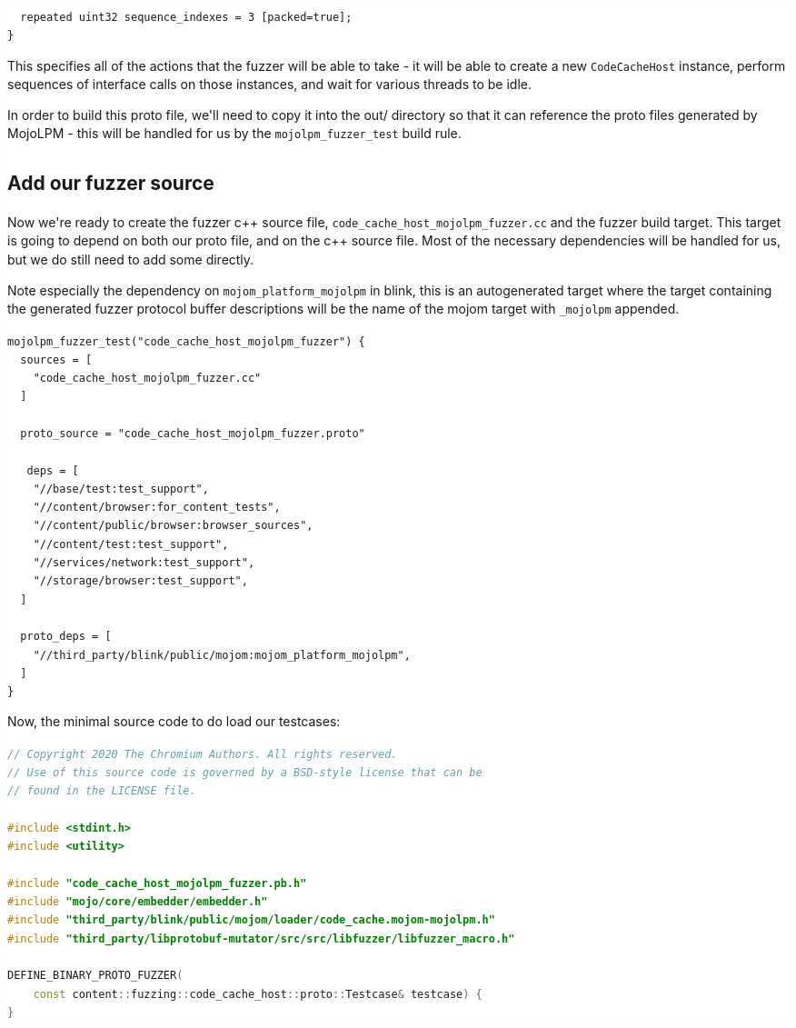 ```
  repeated uint32 sequence_indexes = 3 [packed=true];
}
```

This specifies all of the actions that the fuzzer will be able to take - it
will be able to create a new `CodeCacheHost` instance, perform sequences of
interface calls on those instances, and wait for various threads to be idle.

In order to build this proto file, we'll need to copy it into the out/ directory
so that it can reference the proto files generated by MojoLPM - this will be
handled for us by the `mojolpm_fuzzer_test` build rule.

## Add our fuzzer source

Now we're ready to create the fuzzer c++ source file,
`code_cache_host_mojolpm_fuzzer.cc` and the fuzzer build target. This
target is going to depend on both our proto file, and on the c++ source file.
Most of the necessary dependencies will be handled for us, but we do still need
to add some directly.

Note especially the dependency on `mojom_platform_mojolpm` in blink, this is an
autogenerated target where the target containing the generated fuzzer protocol
buffer descriptions will be the name of the mojom target with `_mojolpm`
appended.

```
mojolpm_fuzzer_test("code_cache_host_mojolpm_fuzzer") {
  sources = [
    "code_cache_host_mojolpm_fuzzer.cc"
  ]

  proto_source = "code_cache_host_mojolpm_fuzzer.proto"

   deps = [
    "//base/test:test_support",
    "//content/browser:for_content_tests",
    "//content/public/browser:browser_sources",
    "//content/test:test_support",
    "//services/network:test_support",
    "//storage/browser:test_support",
  ]

  proto_deps = [
    "//third_party/blink/public/mojom:mojom_platform_mojolpm",
  ]
}
```

Now, the minimal source code to do load our testcases:

```c++
// Copyright 2020 The Chromium Authors. All rights reserved.
// Use of this source code is governed by a BSD-style license that can be
// found in the LICENSE file.

#include <stdint.h>
#include <utility>

#include "code_cache_host_mojolpm_fuzzer.pb.h"
#include "mojo/core/embedder/embedder.h"
#include "third_party/blink/public/mojom/loader/code_cache.mojom-mojolpm.h"
#include "third_party/libprotobuf-mutator/src/src/libfuzzer/libfuzzer_macro.h"

DEFINE_BINARY_PROTO_FUZZER(
    const content::fuzzing::code_cache_host::proto::Testcase& testcase) {
}
```

[markbrand@google.com]: mailto:markbrand@google.com?subject=[MojoLPM%20Help]:%20&cc=fuzzing@chromium.org
[libfuzzer]: https://source.chromium.org/chromium/chromium/src/+/master:testing/libfuzzer/getting_started.md
[Protocol Buffers]: https://developers.google.com/protocol-buffers/docs/cpptutorial
[libprotobuf-mutator]: https://source.chromium.org/chromium/chromium/src/+/master:testing/libfuzzer/libprotobuf-mutator.md
[testing in Chromium]: https://source.chromium.org/chromium/chromium/src/+/master:docs/testing/testing_in_chromium.md
[interfaces]: https://source.chromium.org/search?q=interface%5Cs%2B%5Cw%2B%5Cs%2B%7B%20f:%5C.mojom$%20-f:test